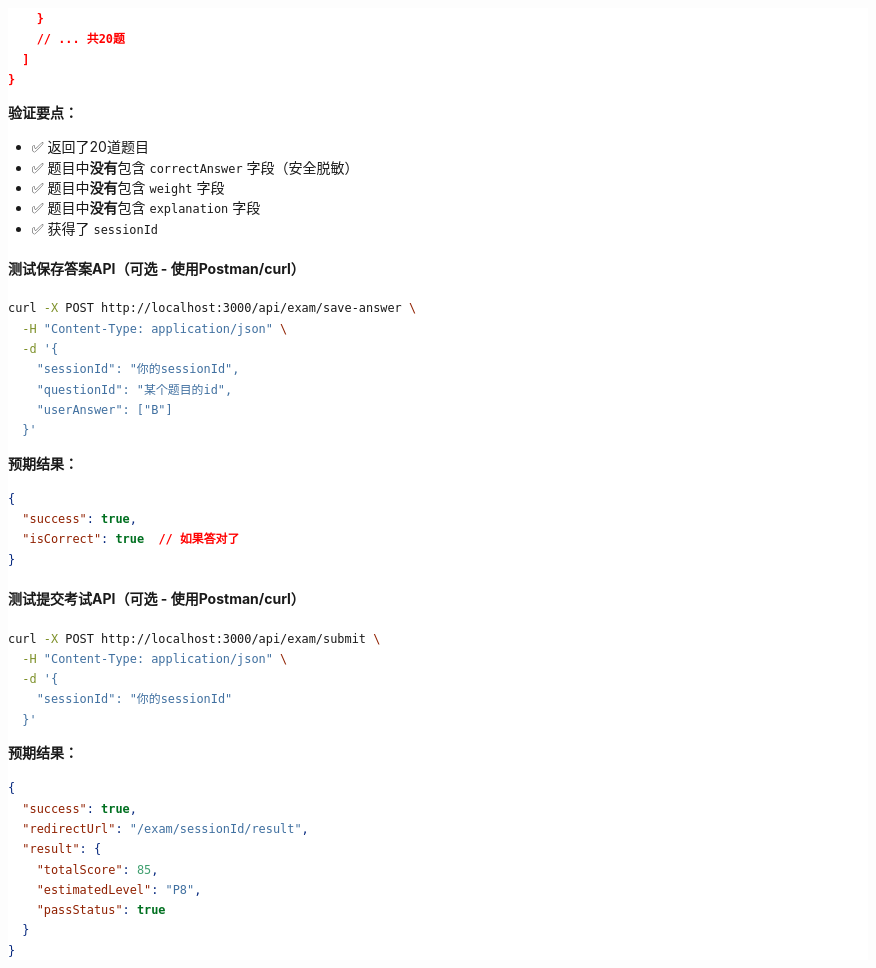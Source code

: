 ```json
    }
    // ... 共20题
  ]
}
```

**验证要点：**
- ✅ 返回了20道题目
- ✅ 题目中**没有**包含 `correctAnswer` 字段（安全脱敏）
- ✅ 题目中**没有**包含 `weight` 字段
- ✅ 题目中**没有**包含 `explanation` 字段
- ✅ 获得了 `sessionId`

#### 测试保存答案API（可选 - 使用Postman/curl）

```bash
curl -X POST http://localhost:3000/api/exam/save-answer \
  -H "Content-Type: application/json" \
  -d '{
    "sessionId": "你的sessionId",
    "questionId": "某个题目的id",
    "userAnswer": ["B"]
  }'
```

**预期结果：**
```json
{
  "success": true,
  "isCorrect": true  // 如果答对了
}
```

#### 测试提交考试API（可选 - 使用Postman/curl）

```bash
curl -X POST http://localhost:3000/api/exam/submit \
  -H "Content-Type: application/json" \
  -d '{
    "sessionId": "你的sessionId"
  }'
```

**预期结果：**
```json
{
  "success": true,
  "redirectUrl": "/exam/sessionId/result",
  "result": {
    "totalScore": 85,
    "estimatedLevel": "P8",
    "passStatus": true
  }
}
```
